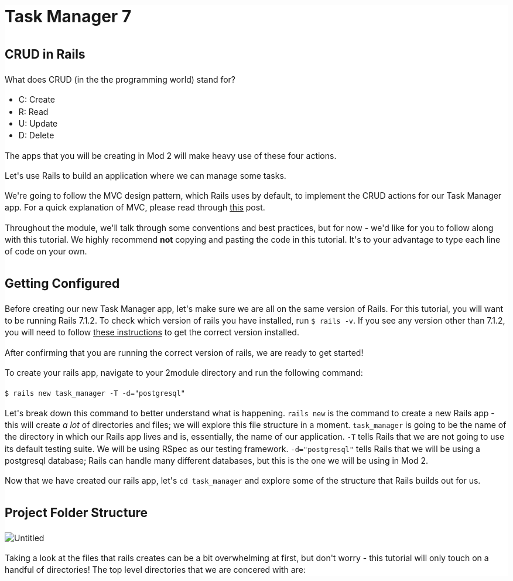 # Task Manager 7

## CRUD in Rails

What does CRUD (in the the programming world) stand for?

- C: Create
- R: Read
- U: Update
- D: Delete

The apps that you will be creating in Mod 2 will make heavy use of these four actions.

Let's use Rails to build an application where we can manage some tasks.

We're going to follow the MVC design pattern, which Rails uses by default, to implement the CRUD actions for our Task Manager app. For a quick explanation of MVC, please read through [this](https://medium.freecodecamp.org/simplified-explanation-to-mvc-5d307796df30) post.

Throughout the module, we'll talk through some conventions and best practices, but for now - we'd like for you to follow along with this tutorial. We highly recommend **not** copying and pasting the code in this tutorial. It's to your advantage to type each line of code on your own.

## Getting Configured

Before creating our new Task Manager app, let's make sure we are all on the same version of Rails. For this tutorial, you will want to be running Rails 7.1.2. To check which version of rails you have installed, run `$ rails -v`. If you see any version other than 7.1.2, you will need to follow [these instructions](./rails_uninstall.md) to get the correct version installed.

After confirming that you are running the correct version of rails, we are ready to get started!

To create your rails app, navigate to your 2module directory and run the following command:

`$ rails new task_manager -T -d="postgresql"`

Let's break down this command to better understand what is happening. `rails new` is the command to create a new Rails app - this will create *a lot* of directories and files; we will explore this file structure in a moment. `task_manager` is going to be the name of the directory in which our Rails app lives and is, essentially, the name of our application. `-T` tells Rails that we are not going to use its default testing suite. We will be using RSpec as our testing framework. `-d="postgresql"` tells Rails that we will be using a postgresql database; Rails can handle many different databases, but this is the one we will be using in Mod 2.

Now that we have created our rails app, let's `cd task_manager` and explore some of the structure that Rails builds out for us.

## Project Folder Structure

![Untitled](https://camo.githubusercontent.com/d5fb50ebd04f8b58a9a5be7a37103acf6cc317048c5b253db7c1bc0ade5fd51b/68747470733a2f2f692e696d6775722e636f6d2f644858765244342e706e673f31)

Taking a look at the files that rails creates can be a bit overwhelming at first, but don't worry - this tutorial will only touch on a handful of directories! The top level directories that we are concered with are:
